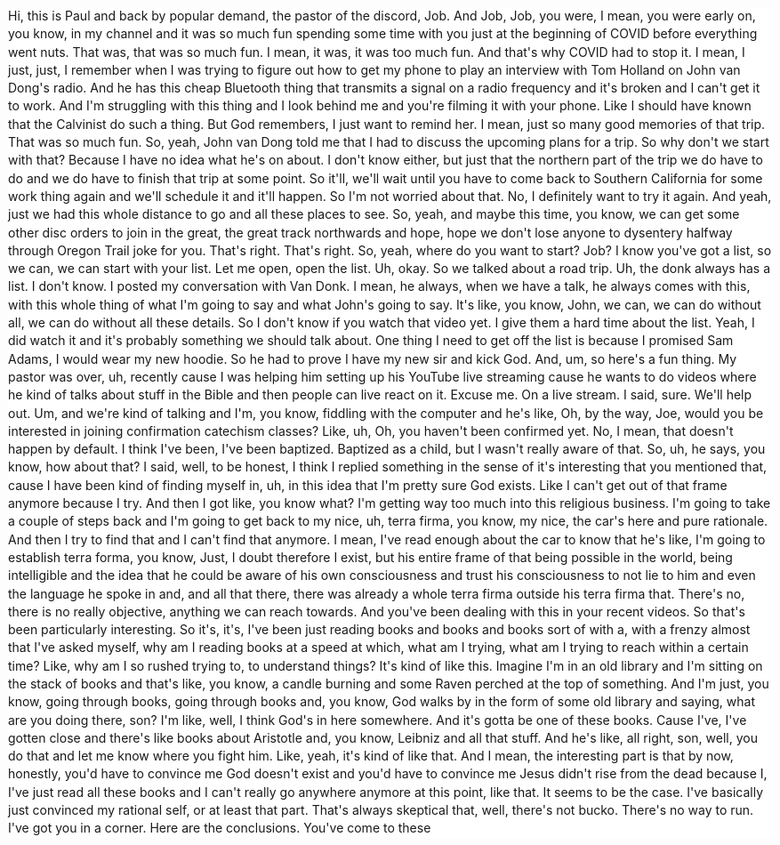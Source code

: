  Hi, this is Paul and back by popular demand, the pastor of the discord, Job. And Job, Job, you were, I mean, you were early on, you know, in my channel and it was so much fun spending some time with you just at the beginning of COVID before everything went nuts. That was, that was so much fun. I mean, it was, it was too much fun. And that's why COVID had to stop it. I mean, I just, just, I remember when I was trying to figure out how to get my phone to play an interview with Tom Holland on John van Dong's radio. And he has this cheap Bluetooth thing that transmits a signal on a radio frequency and it's broken and I can't get it to work. And I'm struggling with this thing and I look behind me and you're filming it with your phone. Like I should have known that the Calvinist do such a thing. But God remembers, I just want to remind her. I mean, just so many good memories of that trip. That was so much fun. So, yeah, John van Dong told me that I had to discuss the upcoming plans for a trip. So why don't we start with that? Because I have no idea what he's on about. I don't know either, but just that the northern part of the trip we do have to do and we do have to finish that trip at some point. So it'll, we'll wait until you have to come back to Southern California for some work thing again and we'll schedule it and it'll happen. So I'm not worried about that. No, I definitely want to try it again. And yeah, just we had this whole distance to go and all these places to see. So, yeah, and maybe this time, you know, we can get some other disc orders to join in the great, the great track northwards and hope, hope we don't lose anyone to dysentery halfway through Oregon Trail joke for you. That's right. That's right. So, yeah, where do you want to start? Job? I know you've got a list, so we can, we can start with your list. Let me open, open the list. Uh, okay. So we talked about a road trip. Uh, the donk always has a list. I don't know. I posted my conversation with Van Donk. I mean, he always, when we have a talk, he always comes with this, with this whole thing of what I'm going to say and what John's going to say. It's like, you know, John, we can, we can do without all, we can do without all these details. So I don't know if you watch that video yet. I give them a hard time about the list. Yeah, I did watch it and it's probably something we should talk about. One thing I need to get off the list is because I promised Sam Adams, I would wear my new hoodie. So he had to prove I have my new sir and kick God. And, um, so here's a fun thing. My pastor was over, uh, recently cause I was helping him setting up his YouTube live streaming cause he wants to do videos where he kind of talks about stuff in the Bible and then people can live react on it. Excuse me. On a live stream. I said, sure. We'll help out. Um, and we're kind of talking and I'm, you know, fiddling with the computer and he's like, Oh, by the way, Joe, would you be interested in joining confirmation catechism classes? Like, uh, Oh, you haven't been confirmed yet. No, I mean, that doesn't happen by default. I think I've been, I've been baptized. Baptized as a child, but I wasn't really aware of that. So, uh, he says, you know, how about that? I said, well, to be honest, I think I replied something in the sense of it's interesting that you mentioned that, cause I have been kind of finding myself in, uh, in this idea that I'm pretty sure God exists. Like I can't get out of that frame anymore because I try. And then I got like, you know what? I'm getting way too much into this religious business. I'm going to take a couple of steps back and I'm going to get back to my nice, uh, terra firma, you know, my nice, the car's here and pure rationale. And then I try to find that and I can't find that anymore. I mean, I've read enough about the car to know that he's like, I'm going to establish terra forma, you know, Just, I doubt therefore I exist, but his entire frame of that being possible in the world, being intelligible and the idea that he could be aware of his own consciousness and trust his consciousness to not lie to him and even the language he spoke in and, and all that there, there was already a whole terra firma outside his terra firma that. There's no, there is no really objective, anything we can reach towards. And you've been dealing with this in your recent videos. So that's been particularly interesting. So it's, it's, I've been just reading books and books and books sort of with a, with a frenzy almost that I've asked myself, why am I reading books at a speed at which, what am I trying, what am I trying to reach within a certain time? Like, why am I so rushed trying to, to understand things? It's kind of like this. Imagine I'm in an old library and I'm sitting on the stack of books and that's like, you know, a candle burning and some Raven perched at the top of something. And I'm just, you know, going through books, going through books and, you know, God walks by in the form of some old library and saying, what are you doing there, son? I'm like, well, I think God's in here somewhere. And it's gotta be one of these books. Cause I've, I've gotten close and there's like books about Aristotle and, you know, Leibniz and all that stuff. And he's like, all right, son, well, you do that and let me know where you fight him. Like, yeah, it's kind of like that. And I mean, the interesting part is that by now, honestly, you'd have to convince me God doesn't exist and you'd have to convince me Jesus didn't rise from the dead because I, I've just read all these books and I can't really go anywhere anymore at this point, like that. It seems to be the case. I've basically just convinced my rational self, or at least that part. That's always skeptical that, well, there's not bucko. There's no way to run. I've got you in a corner. Here are the conclusions. You've come to these
